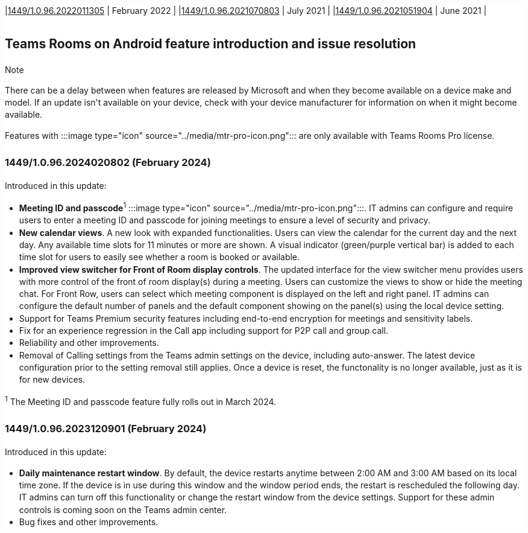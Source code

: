 |[1449/1.0.96.2022011305](#144910962022011305-february-2022)     | February 2022        |
|[1449/1.0.96.2021070803](#144910962021070803-july-2021)     | July 2021        |
|[1449/1.0.96.2021051904](#144910962021051904-june-2021)     | June 2021        |

## Teams Rooms on Android feature introduction and issue resolution

> [!NOTE]
> There can be a delay between when features are released by Microsoft and when they become available on a device make and model. If an update isn't available on your device, check with your device manufacturer for information on when it might become available.

Features with :::image type="icon" source="../media/mtr-pro-icon.png"::: are only available with Teams Rooms Pro license.

### 1449/1.0.96.2024020802 (February 2024)

Introduced in this update:

- **Meeting ID and passcode**<sup>1</sup> :::image type="icon" source="../media/mtr-pro-icon.png":::. IT admins can configure and require users to enter a meeting ID and passcode for joining meetings to ensure a level of security and privacy. 
- **New calendar views**. A new look with expanded functionalities. Users can view the calendar for the current day and the next day. Any available time slots for 11 minutes or more are shown. A visual indicator (green/purple vertical bar) is added to each time slot for users to easily see whether a room is booked or available.
- **Improved view switcher for Front of Room display controls**. The updated interface for the view switcher menu provides users with more control of the front of room display(s) during a meeting. Users can customize the views to show or hide the meeting chat. For Front Row, users can select which meeting component is displayed on the left and right panel. IT admins can configure the default number of panels and the default component showing on the panel(s) using the local device setting.
- Support for Teams Premium security features including end-to-end encryption for meetings and sensitivity labels.
- Fix for an experience regression in the Call app including support for P2P call and group call.
- Reliability and other improvements.
- Removal of Calling settings from the Teams admin settings on the device, including auto-answer. The latest device configuration prior to the setting removal still applies. Once a device is reset, the functonality is no longer available, just as it is for new devices. 

<sup>1</sup> The Meeting ID and passcode feature fully rolls out in March 2024.  
  
### 1449/1.0.96.2023120901 (February 2024)

Introduced in this update:

- **Daily maintenance restart window**. By default, the device restarts anytime between 2:00 AM and 3:00 AM based on its local time zone. If the device is in use during this window and the window period ends, the restart is rescheduled the following day. IT admins can turn off this functionality or change the restart window from the device settings. Support for these admin controls is coming soon on the Teams admin center.
- Bug fixes and other improvements.
